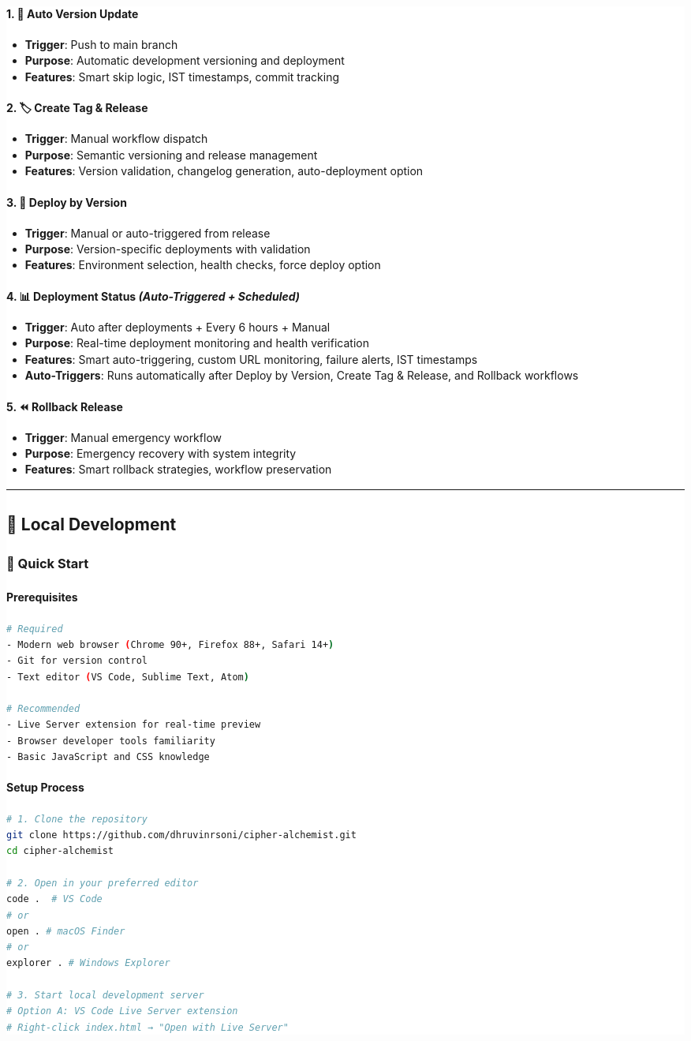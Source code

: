 #### **1. 🔄 Auto Version Update**
- **Trigger**: Push to main branch
- **Purpose**: Automatic development versioning and deployment
- **Features**: Smart skip logic, IST timestamps, commit tracking

#### **2. 🏷️ Create Tag & Release**
- **Trigger**: Manual workflow dispatch
- **Purpose**: Semantic versioning and release management
- **Features**: Version validation, changelog generation, auto-deployment option

#### **3. 🚀 Deploy by Version**
- **Trigger**: Manual or auto-triggered from release
- **Purpose**: Version-specific deployments with validation
- **Features**: Environment selection, health checks, force deploy option

#### **4. 📊 Deployment Status** *(Auto-Triggered + Scheduled)*
- **Trigger**: Auto after deployments + Every 6 hours + Manual
- **Purpose**: Real-time deployment monitoring and health verification
- **Features**: Smart auto-triggering, custom URL monitoring, failure alerts, IST timestamps
- **Auto-Triggers**: Runs automatically after Deploy by Version, Create Tag & Release, and Rollback workflows

#### **5. ⏪ Rollback Release**
- **Trigger**: Manual emergency workflow
- **Purpose**: Emergency recovery with system integrity
- **Features**: Smart rollback strategies, workflow preservation

---

## 🔧 **Local Development**

### **🚀 Quick Start**

#### **Prerequisites**
```bash
# Required
- Modern web browser (Chrome 90+, Firefox 88+, Safari 14+)
- Git for version control
- Text editor (VS Code, Sublime Text, Atom)

# Recommended
- Live Server extension for real-time preview
- Browser developer tools familiarity
- Basic JavaScript and CSS knowledge
```

#### **Setup Process**
```bash
# 1. Clone the repository
git clone https://github.com/dhruvinrsoni/cipher-alchemist.git
cd cipher-alchemist

# 2. Open in your preferred editor
code .  # VS Code
# or
open . # macOS Finder
# or
explorer . # Windows Explorer

# 3. Start local development server
# Option A: VS Code Live Server extension
# Right-click index.html → "Open with Live Server"
```